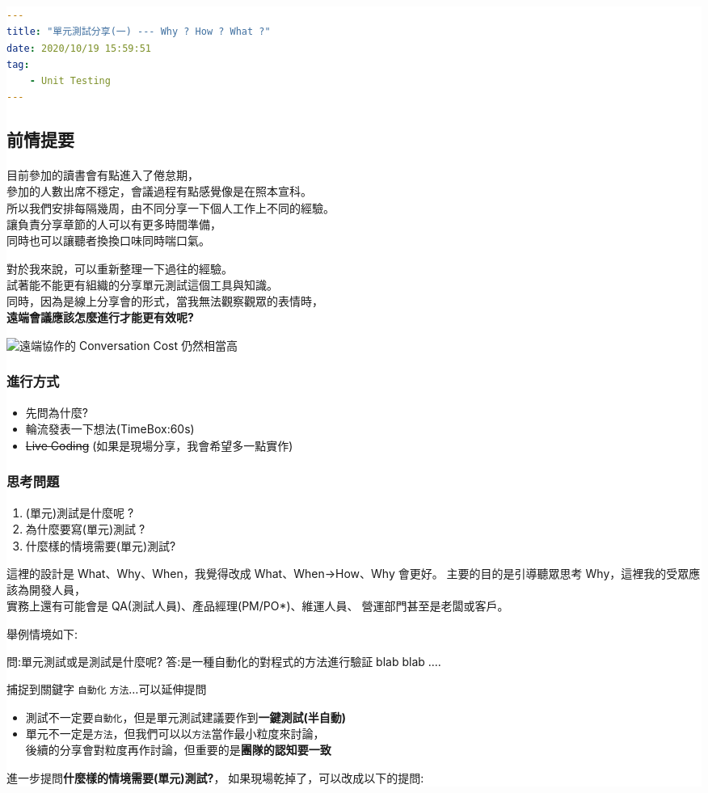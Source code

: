 ```yaml
---
title: "單元測試分享(一) --- Why ? How ? What ?"
date: 2020/10/19 15:59:51
tag:
    - Unit Testing
---
```


## 前情提要

目前參加的讀書會有點進入了倦怠期，  
參加的人數出席不穩定，會議過程有點感覺像是在照本宣科。  
所以我們安排每隔幾周，由不同分享一下個人工作上不同的經驗。  
讓負責分享章節的人可以有更多時間準備，  
同時也可以讓聽者換換口味同時喘口氣。  

對於我來說，可以重新整理一下過往的經驗。  
試著能不能更有組織的分享單元測試這個工具與知識。  
同時，因為是線上分享會的形式，當我無法觀察觀眾的表情時，  
**遠端會議應該怎麼進行才能更有效呢?**  

![遠端協作的 Conversation Cost 仍然相當高](/images/2020/10/video_phone_conversation.jpg)

### 進行方式

- 先問為什麼?
- 輪流發表一下想法(TimeBox:60s)
- ~~Live Coding~~ (如果是現場分享，我會希望多一點實作)

### 思考問題

1. (單元)測試是什麼呢 ?
2. 為什麼要寫(單元)測試 ?
3. 什麼樣的情境需要(單元)測試?

這裡的設計是 What、Why、When，我覺得改成 What、When→How、Why 會更好。
主要的目的是引導聽眾思考 Why，這裡我的受眾應該為開發人員，  
實務上還有可能會是 QA(測試人員)、產品經理(PM/PO*)、維運人員、
營運部門甚至是老闆或客戶。

舉例情境如下:

問:單元測試或是測試是什麼呢?
答:是一種自動化的對程式的方法進行驗証 blab blab ....

捕捉到關鍵字 `自動化` `方法`…可以延伸提問

- 測試不一定要`自動化`，但是單元測試建議要作到**一鍵測試(半自動)**
- 單元不一定是`方法`，但我們可以以`方法`當作最小粒度來討論，  
  後續的分享會對粒度再作討論，但重要的是**團隊的認知要一致**

進一步提問**什麼樣的情境需要(單元)測試?**，
如果現場乾掉了，可以改成以下的提問:
